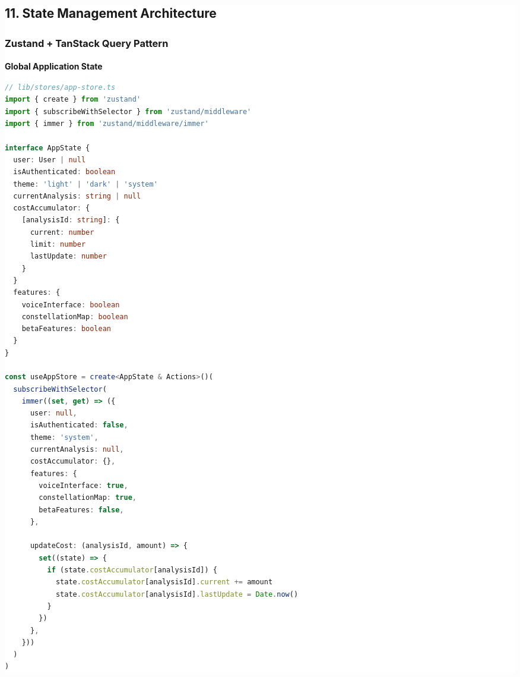 ## 11. State Management Architecture

### Zustand + TanStack Query Pattern

**Global Application State**
```typescript
// lib/stores/app-store.ts
import { create } from 'zustand'
import { subscribeWithSelector } from 'zustand/middleware'
import { immer } from 'zustand/middleware/immer'

interface AppState {
  user: User | null
  isAuthenticated: boolean
  theme: 'light' | 'dark' | 'system'
  currentAnalysis: string | null
  costAccumulator: {
    [analysisId: string]: {
      current: number
      limit: number
      lastUpdate: number
    }
  }
  features: {
    voiceInterface: boolean
    constellationMap: boolean
    betaFeatures: boolean
  }
}

const useAppStore = create<AppState & Actions>()(
  subscribeWithSelector(
    immer((set, get) => ({
      user: null,
      isAuthenticated: false,
      theme: 'system',
      currentAnalysis: null,
      costAccumulator: {},
      features: {
        voiceInterface: true,
        constellationMap: true,
        betaFeatures: false,
      },
      
      updateCost: (analysisId, amount) => {
        set((state) => {
          if (state.costAccumulator[analysisId]) {
            state.costAccumulator[analysisId].current += amount
            state.costAccumulator[analysisId].lastUpdate = Date.now()
          }
        })
      },
    }))
  )
)
```
